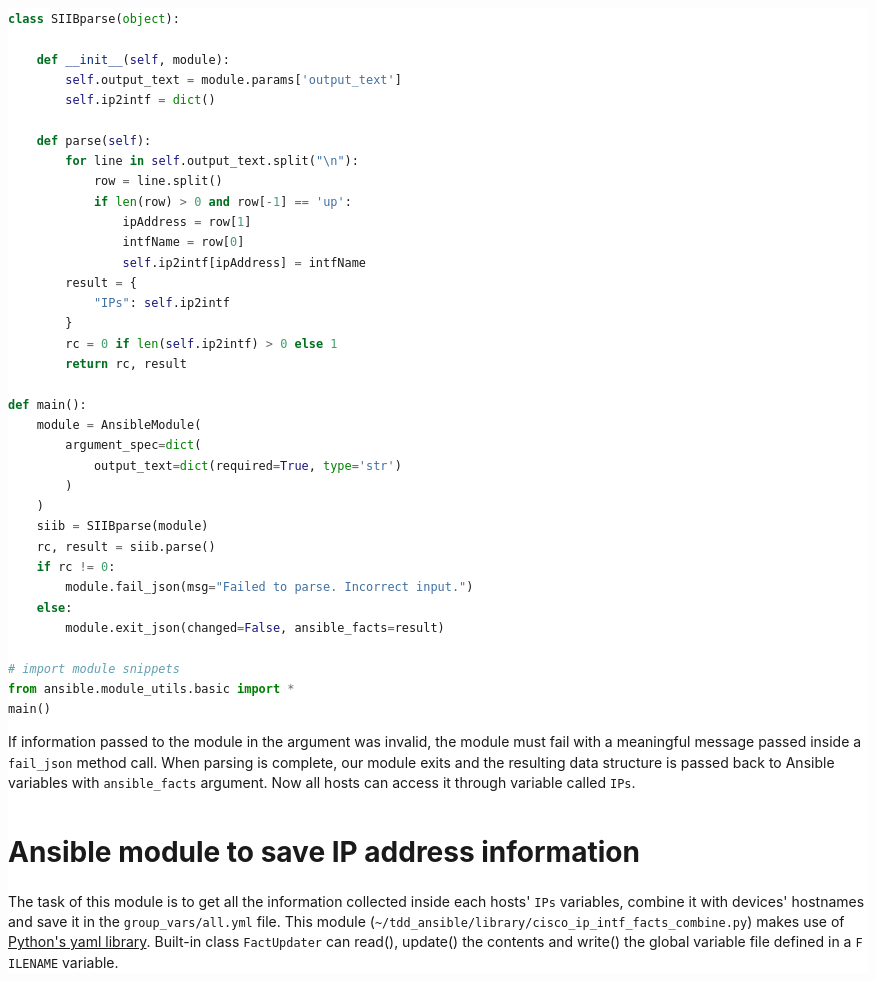 ```python
class SIIBparse(object):

    def __init__(self, module):
        self.output_text = module.params['output_text']
        self.ip2intf = dict()

    def parse(self):
        for line in self.output_text.split("\n"):
            row = line.split()
            if len(row) > 0 and row[-1] == 'up':
                ipAddress = row[1]
                intfName = row[0]
                self.ip2intf[ipAddress] = intfName
        result = {
            "IPs": self.ip2intf
        }
        rc = 0 if len(self.ip2intf) > 0 else 1
        return rc, result

def main():
    module = AnsibleModule(
        argument_spec=dict(
            output_text=dict(required=True, type='str')
        )
    )
    siib = SIIBparse(module)
    rc, result = siib.parse()
    if rc != 0:
        module.fail_json(msg="Failed to parse. Incorrect input.")
    else:
        module.exit_json(changed=False, ansible_facts=result)

# import module snippets
from ansible.module_utils.basic import *
main()
```

If information passed to the module in the argument was invalid, the module must fail with a meaningful message passed inside a `fail_json` method call. When parsing is complete, our module exits and the resulting data structure is passed back to Ansible variables with `ansible_facts` argument. Now all hosts can access it through variable called `IPs`.


# Ansible module to save IP address information

The task of this module is to get all the information collected inside each hosts' `IPs` variables, combine it with devices' hostnames and save it in the `group_vars/all.yml` file. This module (`~/tdd_ansible/library/cisco_ip_intf_facts_combine.py`) makes use of [Python's yaml library](http://pyyaml.org/wiki/PyYAMLDocumentation). Built-in class `FactUpdater` can read(), update() the contents and write() the global variable file defined in a `FILENAME` variable.

